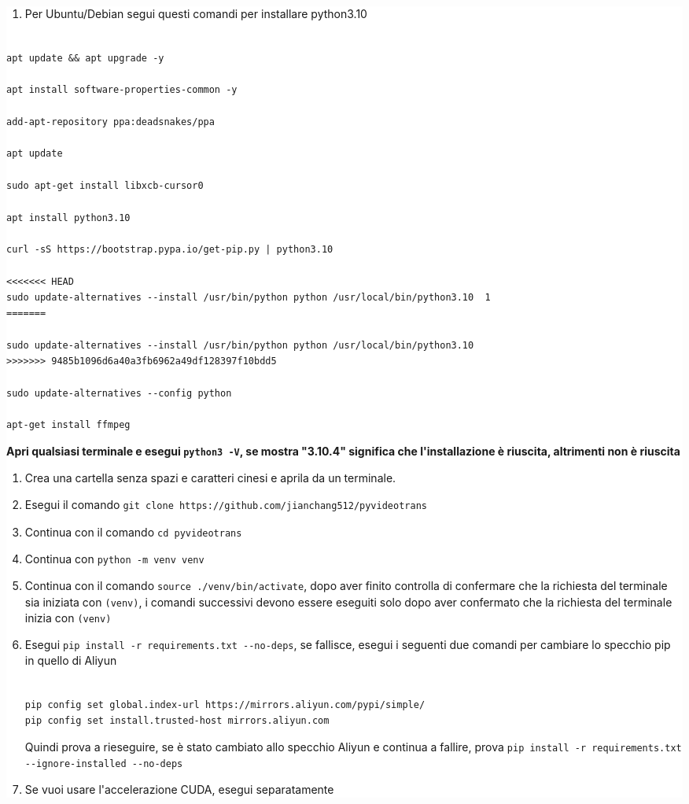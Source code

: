 1. Per Ubuntu/Debian segui questi comandi per installare python3.10

```

apt update && apt upgrade -y

apt install software-properties-common -y

add-apt-repository ppa:deadsnakes/ppa

apt update

sudo apt-get install libxcb-cursor0

apt install python3.10

curl -sS https://bootstrap.pypa.io/get-pip.py | python3.10

<<<<<<< HEAD
sudo update-alternatives --install /usr/bin/python python /usr/local/bin/python3.10  1
=======

sudo update-alternatives --install /usr/bin/python python /usr/local/bin/python3.10 
>>>>>>> 9485b1096d6a40a3fb6962a49df128397f10bdd5

sudo update-alternatives --config python

apt-get install ffmpeg

```


**Apri qualsiasi terminale e esegui `python3 -V`, se mostra "3.10.4" significa che l'installazione è riuscita, altrimenti non è riuscita**


1. Crea una cartella senza spazi e caratteri cinesi e aprila da un terminale.
3. Esegui il comando `git clone https://github.com/jianchang512/pyvideotrans`
4. Continua con il comando `cd pyvideotrans`
5. Continua con `python -m venv venv`
6. Continua con il comando `source ./venv/bin/activate`, dopo aver finito controlla di confermare che la richiesta del terminale sia iniziata con `(venv)`, i comandi successivi devono essere eseguiti solo dopo aver confermato che la richiesta del terminale inizia con `(venv)`
7. Esegui `pip install -r requirements.txt --no-deps`, se fallisce, esegui i seguenti due comandi per cambiare lo specchio pip in quello di Aliyun

    ```

    pip config set global.index-url https://mirrors.aliyun.com/pypi/simple/
    pip config set install.trusted-host mirrors.aliyun.com

    ```

    Quindi prova a rieseguire, se è stato cambiato allo specchio Aliyun e continua a fallire, prova `pip install -r requirements.txt  --ignore-installed --no-deps `
8. Se vuoi usare l'accelerazione CUDA, esegui separatamente
